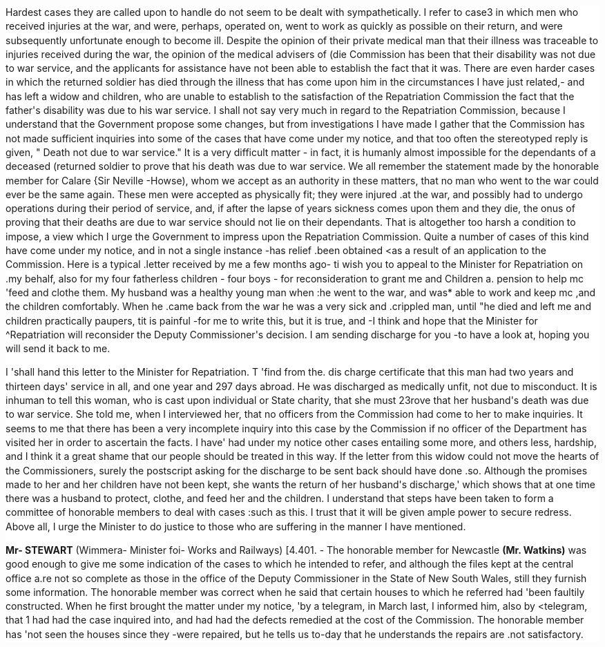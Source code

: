 Hardest  cases they are called upon to handle do not seem to be dealt with sympathetically. I refer to  case3  in which men who received injuries at the war, and were, perhaps, operated on, went to work as quickly as possible on their return, and were subsequently unfortunate enough to become ill. Despite the opinion of their private medical man that their illness was traceable to injuries received during the war, the opinion of the medical advisers of (die Commission has been that their disability was not due to war service, and the applicants for assistance have not been able to establish the fact that it was. There are even harder cases in which the  returned soldier has died through the illness that has come upon him in the circumstances I have just related,- and has left a widow and children, who are unable to establish to the satisfaction of the Repatriation Commission the fact that the father's disability was due to his war service. I shall not say very much in regard to the Repatriation Commission, because I understand that the Government propose some changes, but from investigations I have made I gather that the Commission has not made sufficient inquiries into some of the cases that have come under my notice, and that too often the stereotyped reply is given, " Death not due to war service." It is a very difficult matter - in fact, it is humanly almost impossible for the dependants of a deceased (returned soldier to prove  that  his death was due to war service. We all remember the statement made by the honorable member for Calare {Sir Neville -Howse), whom we accept as an authority in these matters, that no man who went to the war could ever be the same again. These men were accepted as physically fit; they were injured .at the war, and possibly had to undergo operations during their period of service, and, if after the lapse of years sickness comes upon them and they die, the onus of proving that their deaths are due to war service should not lie on their dependants. That is altogether too harsh a condition to impose, a view which I urge the Government to impress upon the Repatriation Commission. Quite a  number  of cases of this kind have come under my notice, and in not a single instance -has relief .been obtained &lt;as a result of an application to the Commission. Here is a typical .letter received by me a few months ago- ti wish you to appeal to the Minister for Repatriation on .my behalf, also for my four fatherless children - four boys - for reconsideration to grant me and Children a. pension to help mc 'feed and clothe them. My husband was a  healthy  young man when :he went to the war, and was* able to work and  keep  mc ,and the children comfortably. When he .came back from the war he was a very sick and .crippled man, until "he died and left me and children practically paupers, tit is painful -for me to write this, but it is true, and -I think and hope that the Minister for ^Repatriation will reconsider the  Deputy  Commissioner's decision. I am sending discharge for you -to have a look at, hoping you will send it back to me. 

I 'shall hand this letter to the Minister for Repatriation. T 'find from the. dis charge certificate that this man had two years and thirteen days' service in all, and one year and 297 days abroad. He was discharged as medically unfit, not due to misconduct. It is inhuman to tell this woman, who is cast upon individual or State charity, that she must 23rove that her husband's death was due to war service. She told me, when I interviewed her, that no officers from the Commission had come to her to make inquiries. It seems to me that there has been a very incomplete inquiry into this case by the Commission if no officer of the Department has visited her in order to ascertain the facts. I have' had under my notice other cases entailing some more, and others less, hardship, and I think it a great shame that our people should be treated in this way. If the letter from this widow could not move the hearts of the Commissioners, surely the postscript asking for the discharge to be sent back should have done .so. Although the promises made to her and her children have not been kept, she wants the return of her husband's discharge,' which shows that at one time there was a husband to protect, clothe, and feed her and the children. I understand that steps have been taken to form a committee of honorable members to deal with cases :such as this. I trust that it will be given ample power to secure redress. Above all, I urge the Minister to do justice to those who are suffering in the manner I have mentioned. 


 **Mr- STEWART** (Wimmera- Minister foi- Works and Railways) [4.401. - The honorable member for Newcastle  **(Mr. Watkins)**  was good enough to give me some indication of the cases to which he intended to refer, and although the files kept at the central office a.re not so complete as those in the office of the  Deputy  Commissioner in the State of New South Wales, still they furnish some information. The honorable member was correct when he said that certain houses to which he referred had 'been faultily constructed. When he first brought the matter under my notice, 'by a telegram, in March last, I informed him, also by &lt;telegram, that 1 had had the case inquired into, and had had the defects remedied at the cost of the Commission. The honorable member has 'not seen the houses since they -were repaired, but he tells us to-day that he understands the repairs are .not satisfactory. 
